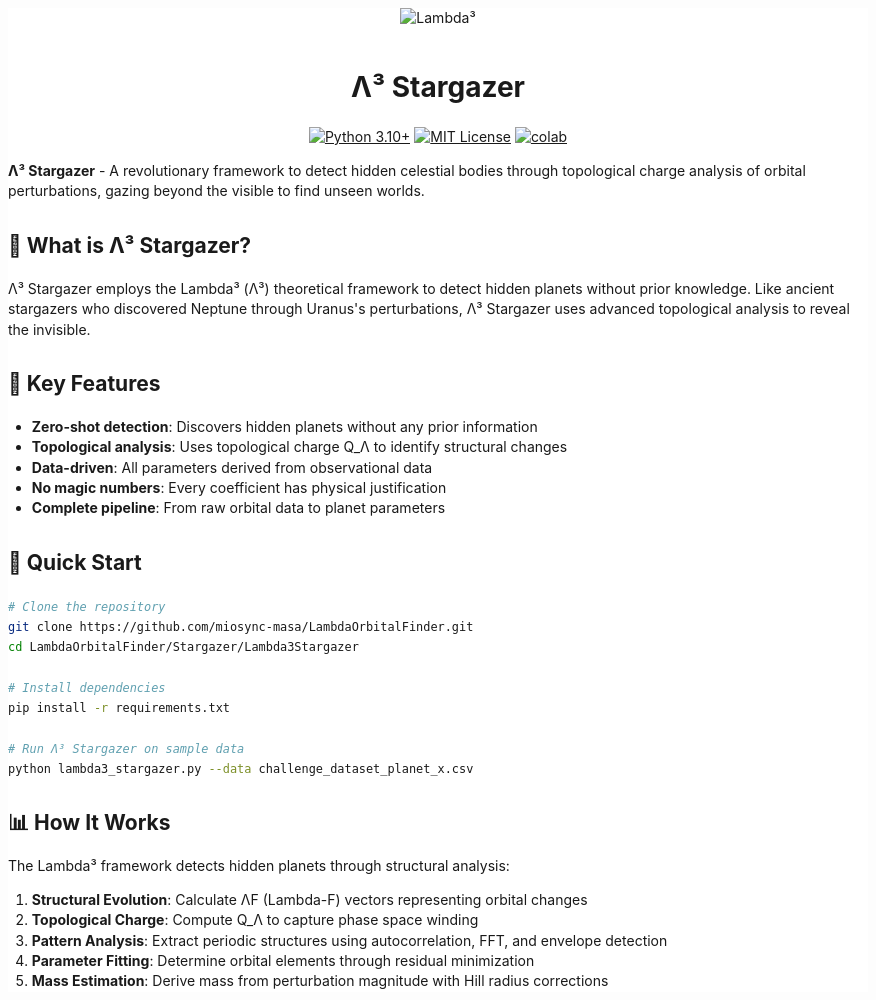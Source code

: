 <p align="center">
  <img src="https://www.miosync.link/github/0_4.jpg" alt="Lambda³" width="400"/>
</p>

<h1 align="center">Λ³ Stargazer</h1>

<p align="center">
  <a href="#"><img src="https://img.shields.io/badge/python-3.10+-blue.svg" alt="Python 3.10+"></a>
  <a href="#"><img src="https://img.shields.io/badge/license-MIT-green.svg" alt="MIT License"></a>
  <a href="https://colab.research.google.com/drive/18FC22oLXxk0WZ3zxSbtdKFY_Qw9OpxlX?usp=sharing"><img src="https://colab.research.google.com/assets/colab-badge.svg" alt="colab"></a>
</p>

**Λ³ Stargazer** - A revolutionary framework to detect hidden celestial bodies through topological charge analysis of orbital perturbations, gazing beyond the visible to find unseen worlds.

## 🌠 What is Λ³ Stargazer?

Λ³ Stargazer employs the Lambda³ (Λ³) theoretical framework to detect hidden planets without prior knowledge. Like ancient stargazers who discovered Neptune through Uranus's perturbations, Λ³ Stargazer uses advanced topological analysis to reveal the invisible.

## 🌟 Key Features

- **Zero-shot detection**: Discovers hidden planets without any prior information
- **Topological analysis**: Uses topological charge Q_Λ to identify structural changes
- **Data-driven**: All parameters derived from observational data
- **No magic numbers**: Every coefficient has physical justification
- **Complete pipeline**: From raw orbital data to planet parameters

## 🚀 Quick Start

```bash
# Clone the repository
git clone https://github.com/miosync-masa/LambdaOrbitalFinder.git
cd LambdaOrbitalFinder/Stargazer/Lambda3Stargazer

# Install dependencies
pip install -r requirements.txt

# Run Λ³ Stargazer on sample data
python lambda3_stargazer.py --data challenge_dataset_planet_x.csv
```

## 📊 How It Works

The Lambda³ framework detects hidden planets through structural analysis:

1. **Structural Evolution**: Calculate ΛF (Lambda-F) vectors representing orbital changes
2. **Topological Charge**: Compute Q_Λ to capture phase space winding
3. **Pattern Analysis**: Extract periodic structures using autocorrelation, FFT, and envelope detection
4. **Parameter Fitting**: Determine orbital elements through residual minimization
5. **Mass Estimation**: Derive mass from perturbation magnitude with Hill radius corrections

